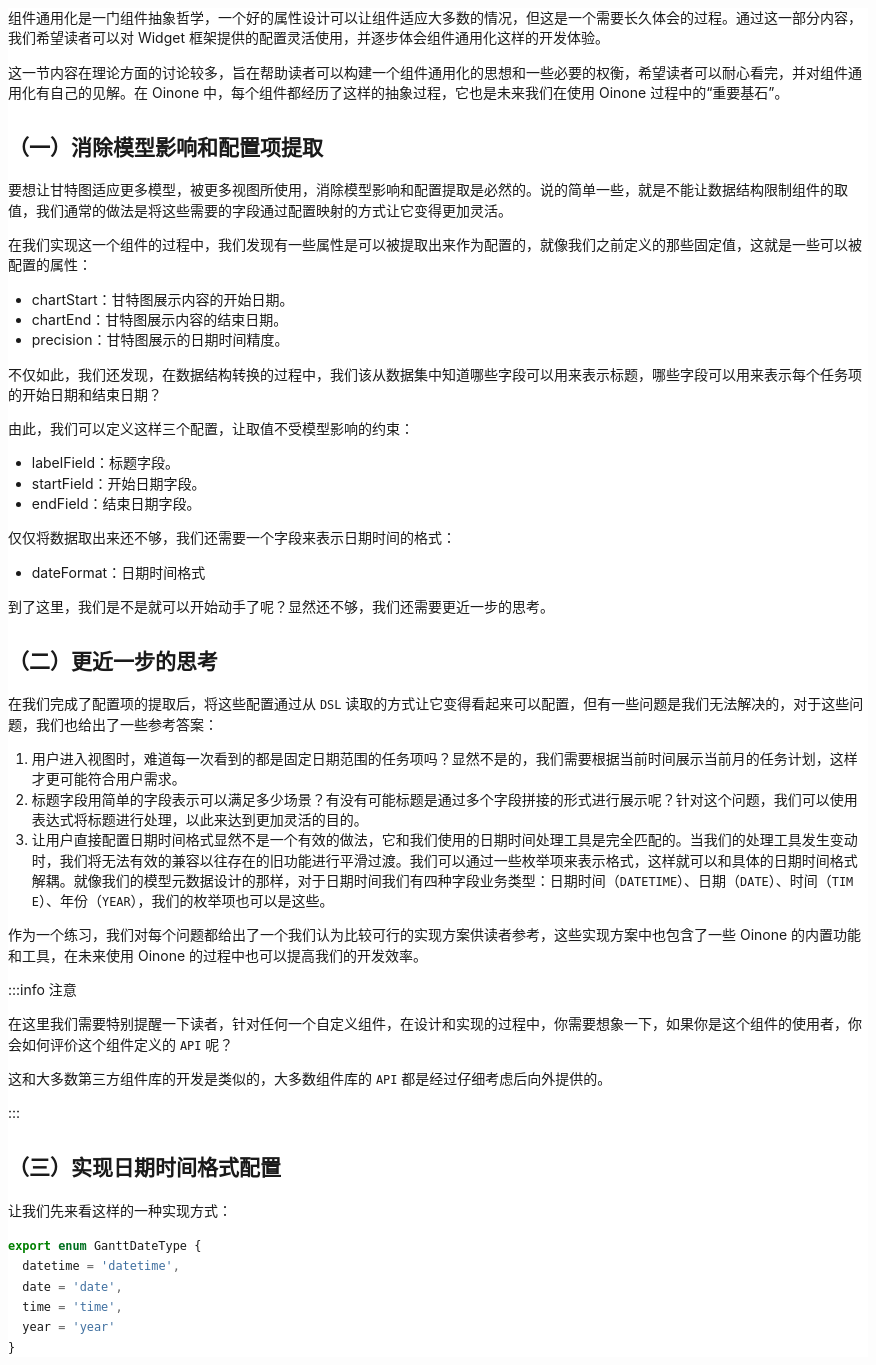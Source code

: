 组件通用化是一门组件抽象哲学，一个好的属性设计可以让组件适应大多数的情况，但这是一个需要长久体会的过程。通过这一部分内容，我们希望读者可以对 Widget 框架提供的配置灵活使用，并逐步体会组件通用化这样的开发体验。

这一节内容在理论方面的讨论较多，旨在帮助读者可以构建一个组件通用化的思想和一些必要的权衡，希望读者可以耐心看完，并对组件通用化有自己的见解。在 Oinone 中，每个组件都经历了这样的抽象过程，它也是未来我们在使用 Oinone 过程中的“重要基石”。

## （一）消除模型影响和配置项提取

要想让甘特图适应更多模型，被更多视图所使用，消除模型影响和配置提取是必然的。说的简单一些，就是不能让数据结构限制组件的取值，我们通常的做法是将这些需要的字段通过配置映射的方式让它变得更加灵活。

在我们实现这一个组件的过程中，我们发现有一些属性是可以被提取出来作为配置的，就像我们之前定义的那些固定值，这就是一些可以被配置的属性：

+ chartStart：甘特图展示内容的开始日期。
+ chartEnd：甘特图展示内容的结束日期。
+ precision：甘特图展示的日期时间精度。

不仅如此，我们还发现，在数据结构转换的过程中，我们该从数据集中知道哪些字段可以用来表示标题，哪些字段可以用来表示每个任务项的开始日期和结束日期？

由此，我们可以定义这样三个配置，让取值不受模型影响的约束：

+ labelField：标题字段。
+ startField：开始日期字段。
+ endField：结束日期字段。

仅仅将数据取出来还不够，我们还需要一个字段来表示日期时间的格式：

+ dateFormat：日期时间格式

到了这里，我们是不是就可以开始动手了呢？显然还不够，我们还需要更近一步的思考。

## （二）更近一步的思考

在我们完成了配置项的提取后，将这些配置通过从 `DSL` 读取的方式让它变得看起来可以配置，但有一些问题是我们无法解决的，对于这些问题，我们也给出了一些参考答案：

1. 用户进入视图时，难道每一次看到的都是固定日期范围的任务项吗？显然不是的，我们需要根据当前时间展示当前月的任务计划，这样才更可能符合用户需求。
2. 标题字段用简单的字段表示可以满足多少场景？有没有可能标题是通过多个字段拼接的形式进行展示呢？针对这个问题，我们可以使用表达式将标题进行处理，以此来达到更加灵活的目的。
3. 让用户直接配置日期时间格式显然不是一个有效的做法，它和我们使用的日期时间处理工具是完全匹配的。当我们的处理工具发生变动时，我们将无法有效的兼容以往存在的旧功能进行平滑过渡。我们可以通过一些枚举项来表示格式，这样就可以和具体的日期时间格式解耦。就像我们的模型元数据设计的那样，对于日期时间我们有四种字段业务类型：日期时间（`DATETIME`）、日期（`DATE`）、时间（`TIME`）、年份（`YEAR`），我们的枚举项也可以是这些。

作为一个练习，我们对每个问题都给出了一个我们认为比较可行的实现方案供读者参考，这些实现方案中也包含了一些 Oinone 的内置功能和工具，在未来使用 Oinone 的过程中也可以提高我们的开发效率。

:::info 注意

在这里我们需要特别提醒一下读者，针对任何一个自定义组件，在设计和实现的过程中，你需要想象一下，如果你是这个组件的使用者，你会如何评价这个组件定义的 `API` 呢？

这和大多数第三方组件库的开发是类似的，大多数组件库的 `API` 都是经过仔细考虑后向外提供的。

:::

## （三）实现日期时间格式配置

让我们先来看这样的一种实现方式：

```typescript
export enum GanttDateType {
  datetime = 'datetime',
  date = 'date',
  time = 'time',
  year = 'year'
}
```
